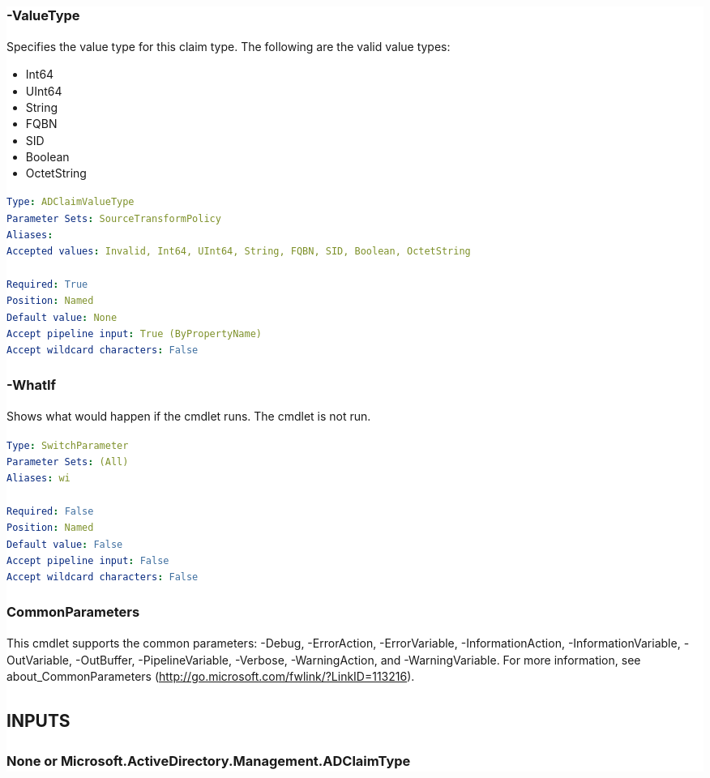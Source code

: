 ### -ValueType
Specifies the value type for this claim type.
The following are the valid value types: 

- Int64
- UInt64
- String
- FQBN
- SID
- Boolean
- OctetString

```yaml
Type: ADClaimValueType
Parameter Sets: SourceTransformPolicy
Aliases: 
Accepted values: Invalid, Int64, UInt64, String, FQBN, SID, Boolean, OctetString

Required: True
Position: Named
Default value: None
Accept pipeline input: True (ByPropertyName)
Accept wildcard characters: False
```

### -WhatIf
Shows what would happen if the cmdlet runs.
The cmdlet is not run.

```yaml
Type: SwitchParameter
Parameter Sets: (All)
Aliases: wi

Required: False
Position: Named
Default value: False
Accept pipeline input: False
Accept wildcard characters: False
```

### CommonParameters
This cmdlet supports the common parameters: -Debug, -ErrorAction, -ErrorVariable, -InformationAction, -InformationVariable, -OutVariable, -OutBuffer, -PipelineVariable, -Verbose, -WarningAction, and -WarningVariable. For more information, see about_CommonParameters (http://go.microsoft.com/fwlink/?LinkID=113216).

## INPUTS

### None or Microsoft.ActiveDirectory.Management.ADClaimType
